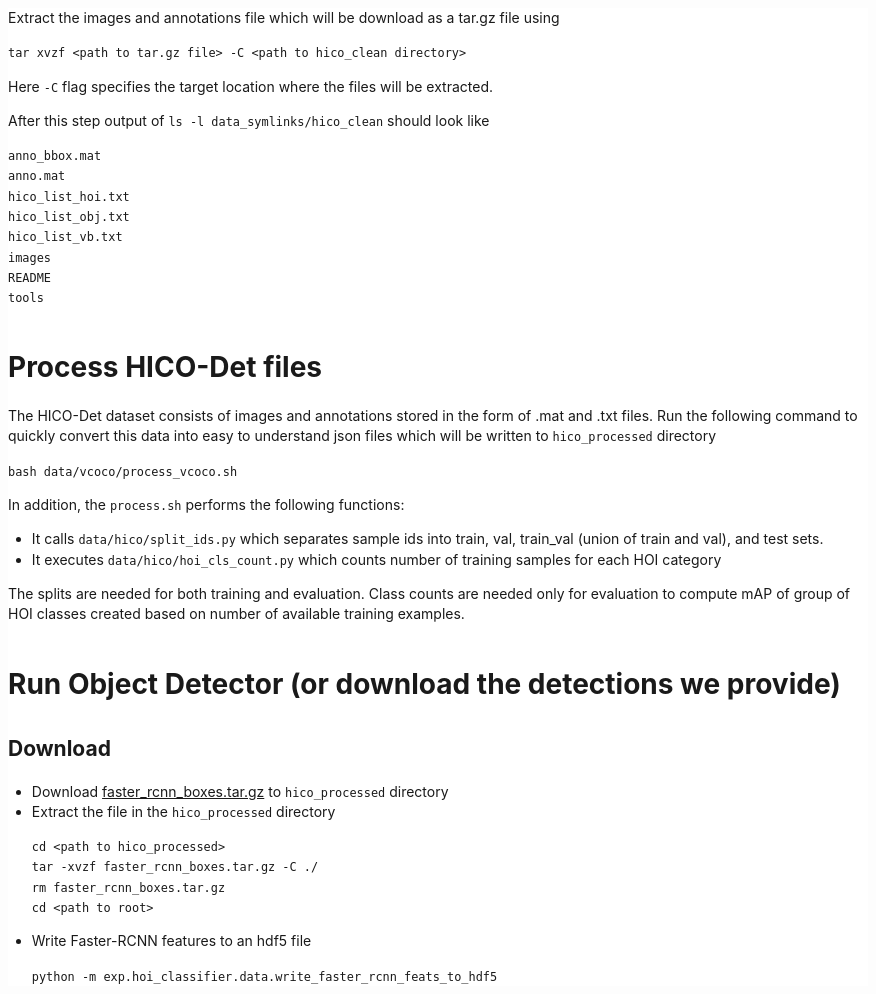 Extract the images and annotations file which will be download as a tar.gz file using
```
tar xvzf <path to tar.gz file> -C <path to hico_clean directory>
```
Here `-C` flag specifies the target location where the files will be extracted.

After this step output of `ls -l data_symlinks/hico_clean` should look like
```
anno_bbox.mat
anno.mat
hico_list_hoi.txt
hico_list_obj.txt
hico_list_vb.txt
images
README
tools
```
# Process HICO-Det files
The HICO-Det dataset consists of images and annotations stored in the form of .mat and .txt files. Run the following command to quickly convert this data into easy to understand json files which will be written to `hico_processed` directory
```
bash data/vcoco/process_vcoco.sh
```
In addition, the `process.sh` performs the following functions:
- It calls `data/hico/split_ids.py` which separates sample ids into train, val, train_val (union of train and val), and test sets.
- It executes `data/hico/hoi_cls_count.py` which counts number of training samples for each HOI category

The splits are needed for both training and evaluation. Class counts are needed only for evaluation to compute mAP of group of HOI classes created based on number of available training examples.

# Run Object Detector (or download the detections we provide)

## Download

- Download [faster_rcnn_boxes.tar.gz](https://drive.google.com/file/d/1DdzvwSllYenT5Jt4DIu52mGG3uLgXX42/view?usp=sharing) to `hico_processed` directory
- Extract the file in the `hico_processed` directory
    ```
    cd <path to hico_processed>
    tar -xvzf faster_rcnn_boxes.tar.gz -C ./
    rm faster_rcnn_boxes.tar.gz
    cd <path to root>
    ```
- Write Faster-RCNN features to an hdf5 file
    ```
    python -m exp.hoi_classifier.data.write_faster_rcnn_feats_to_hdf5
    ```
